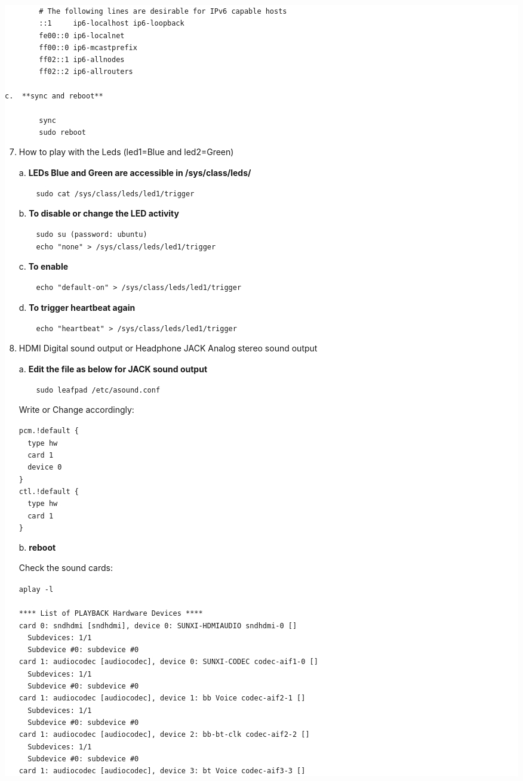             # The following lines are desirable for IPv6 capable hosts
            ::1     ip6-localhost ip6-loopback
            fe00::0 ip6-localnet
            ff00::0 ip6-mcastprefix
            ff02::1 ip6-allnodes
            ff02::2 ip6-allrouters

    c.  **sync and reboot**

            sync
            sudo reboot


7.  How to play with the Leds (led1=Blue and led2=Green)

    a.  **LEDs Blue and Green are accessible in /sys/class/leds/**

            sudo cat /sys/class/leds/led1/trigger

    b.  **To disable or change the LED activity**

            sudo su (password: ubuntu)
            echo "none" > /sys/class/leds/led1/trigger

    c.  **To enable**

            echo "default-on" > /sys/class/leds/led1/trigger

    d.  **To trigger heartbeat again**

            echo "heartbeat" > /sys/class/leds/led1/trigger

8.  HDMI Digital sound output or Headphone JACK Analog stereo sound output

    a.  **Edit the file as below for JACK sound output**

            sudo leafpad /etc/asound.conf

    Write or Change accordingly:

		pcm.!default {
		  type hw
		  card 1
		  device 0
		}
		ctl.!default {
		  type hw
		  card 1
		}
  

    b.  **reboot**



    Check the sound cards:

		aplay -l
	
		**** List of PLAYBACK Hardware Devices ****
		card 0: sndhdmi [sndhdmi], device 0: SUNXI-HDMIAUDIO sndhdmi-0 []
		  Subdevices: 1/1
		  Subdevice #0: subdevice #0
		card 1: audiocodec [audiocodec], device 0: SUNXI-CODEC codec-aif1-0 []
		  Subdevices: 1/1
		  Subdevice #0: subdevice #0
		card 1: audiocodec [audiocodec], device 1: bb Voice codec-aif2-1 []
		  Subdevices: 1/1
		  Subdevice #0: subdevice #0
		card 1: audiocodec [audiocodec], device 2: bb-bt-clk codec-aif2-2 []
		  Subdevices: 1/1
		  Subdevice #0: subdevice #0
		card 1: audiocodec [audiocodec], device 3: bt Voice codec-aif3-3 []